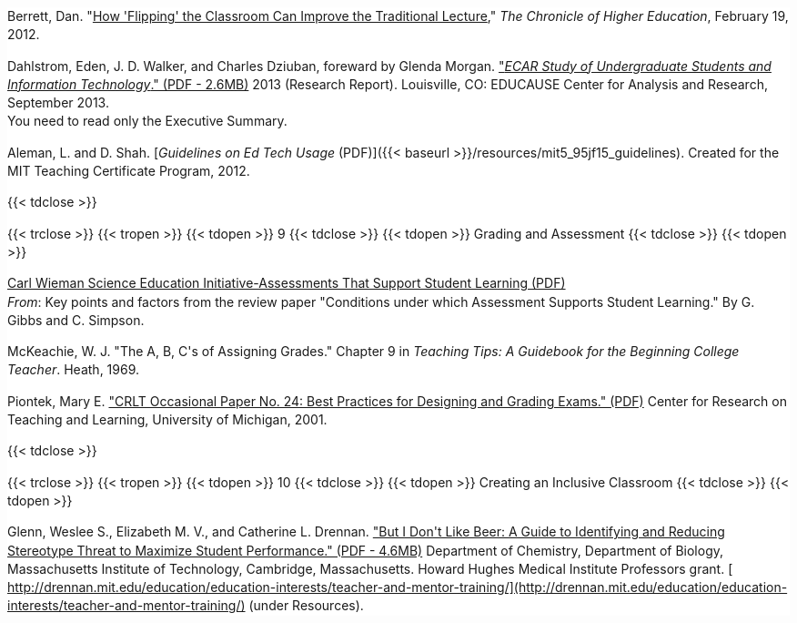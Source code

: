 Berrett, Dan. "[How 'Flipping' the Classroom Can Improve the Traditional Lecture](http://chronicle.com/article/How-Flipping-the-Classroom/130857/)," _The Chronicle of Higher Education_, February 19, 2012.

Dahlstrom, Eden, J. D. Walker, and Charles Dziuban, foreward by Glenda Morgan. ["_ECAR Study of Undergraduate Students and Information Technology_." (PDF - 2.6MB)](http://web.mit.edu/afs/athena/course/5/5.95/jr/PCR8/ECAR2013.pdf) 2013 (Research Report). Louisville, CO: EDUCAUSE Center for Analysis and Research, September 2013.  
You need to read only the Executive Summary.

Aleman, L. and D. Shah. [_Guidelines on Ed Tech Usage_ (PDF)]({{< baseurl >}}/resources/mit5_95jf15_guidelines). Created for the MIT Teaching Certificate Program, 2012.


{{< tdclose >}}

{{< trclose >}}
{{< tropen >}}
{{< tdopen >}}
9
{{< tdclose >}}
{{< tdopen >}}
Grading and Assessment
{{< tdclose >}}
{{< tdopen >}}


[Carl Wieman Science Education Initiative-Assessments That Support Student Learning (PDF)](http://www.cwsei.ubc.ca/resources/files/Assessment_That_Support_Learning.pdf)  
_From_: Key points and factors from the review paper "Conditions under which Assessment Supports Student Learning." By G. Gibbs and C. Simpson.

McKeachie, W. J. "The A, B, C's of Assigning Grades." Chapter 9 in _Teaching Tips: A Guidebook for the Beginning College Teacher_. Heath, 1969.

Piontek, Mary E. ["CRLT Occasional Paper No. 24: Best Practices for Designing and Grading Exams." (PDF)](http://www.crlt.umich.edu/sites/default/files/resource_files/CRLT_no24.pdf) Center for Research on Teaching and Learning, University of Michigan, 2001.


{{< tdclose >}}

{{< trclose >}}
{{< tropen >}}
{{< tdopen >}}
10
{{< tdclose >}}
{{< tdopen >}}
Creating an Inclusive Classroom
{{< tdclose >}}
{{< tdopen >}}


Glenn, Weslee S., Elizabeth M. V., and Catherine L. Drennan. ["But I Don't Like Beer: A Guide to Identifying and Reducing Stereotype Threat to Maximize Student Performance." (PDF - 4.6MB)](http://drennan.mit.edu/wp-content/uploads/2012/12/But-I-don_t-like-beer__MIT-version_nonchem_Aug2012.pdf) Department of Chemistry, Department of Biology, Massachusetts Institute of Technology, Cambridge, Massachusetts. Howard Hughes Medical Institute Professors grant. [ http://drennan.mit.edu/education/education-interests/teacher-and-mentor-training/](http://drennan.mit.edu/education/education-interests/teacher-and-mentor-training/) (under Resources).
